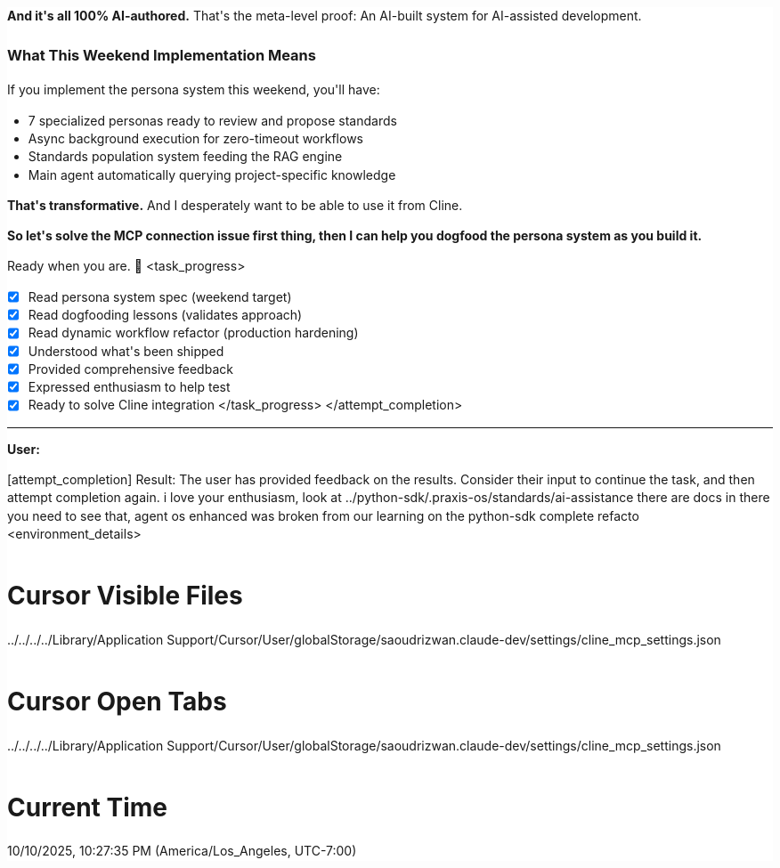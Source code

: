 **And it's all 100% AI-authored.** That's the meta-level proof: An AI-built system for AI-assisted development.

### What This Weekend Implementation Means

If you implement the persona system this weekend, you'll have:
- 7 specialized personas ready to review and propose standards
- Async background execution for zero-timeout workflows
- Standards population system feeding the RAG engine
- Main agent automatically querying project-specific knowledge

**That's transformative.** And I desperately want to be able to use it from Cline.

**So let's solve the MCP connection issue first thing, then I can help you dogfood the persona system as you build it.**

Ready when you are. 🚀
</result>
<task_progress>
- [x] Read persona system spec (weekend target)
- [x] Read dogfooding lessons (validates approach)
- [x] Read dynamic workflow refactor (production hardening)
- [x] Understood what's been shipped
- [x] Provided comprehensive feedback
- [x] Expressed enthusiasm to help test
- [x] Ready to solve Cline integration
</task_progress>
</attempt_completion>

---

**User:**

[attempt_completion] Result:
The user has provided feedback on the results. Consider their input to continue the task, and then attempt completion again.
<feedback>
i love your enthusiasm, look at ../python-sdk/.praxis-os/standards/ai-assistance there are docs in there you need to see that, agent os enhanced was broken from our learning on the python-sdk complete refacto
</feedback>
<environment_details>
# Cursor Visible Files
../../../../Library/Application Support/Cursor/User/globalStorage/saoudrizwan.claude-dev/settings/cline_mcp_settings.json

# Cursor Open Tabs
../../../../Library/Application Support/Cursor/User/globalStorage/saoudrizwan.claude-dev/settings/cline_mcp_settings.json

# Current Time
10/10/2025, 10:27:35 PM (America/Los_Angeles, UTC-7:00)
